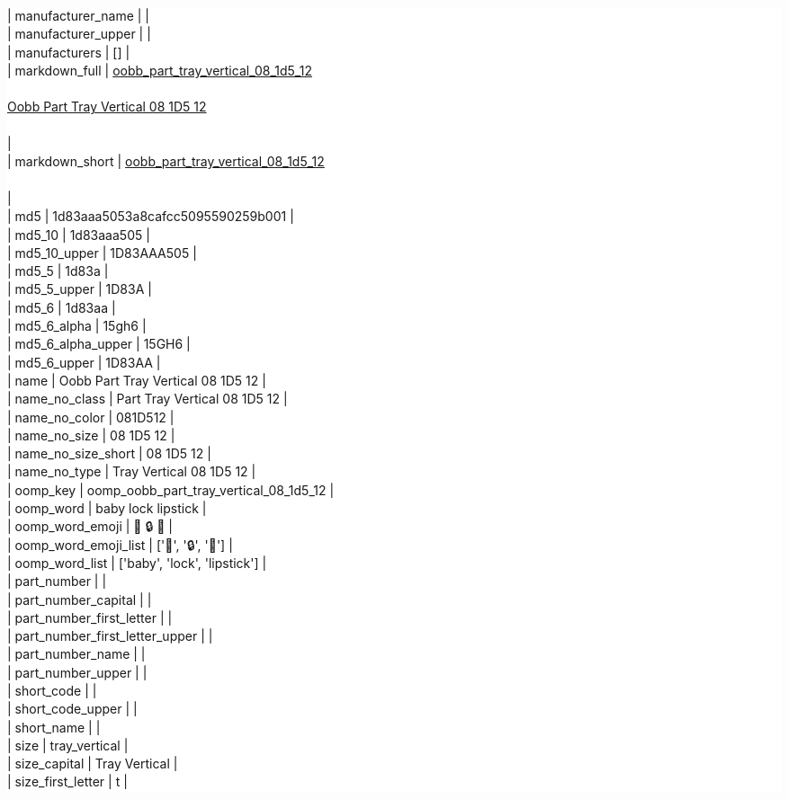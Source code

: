 | manufacturer_name |  |  
| manufacturer_upper |  |  
| manufacturers | [] |  
| markdown_full | [oobb_part_tray_vertical_08_1d5_12](https://github.com/oomlout/oomlout_oomp_current_version_messy/tree/main/parts/oobb_part_tray_vertical_08_1d5_12)<br>[](https://github.com/oomlout/oomlout_oomp_current_version_messy/tree/main/parts/oobb_part_tray_vertical_08_1d5_12)<br>[Oobb Part Tray Vertical 08 1D5 12](https://github.com/oomlout/oomlout_oomp_current_version_messy/tree/main/parts/oobb_part_tray_vertical_08_1d5_12)<br><br> |  
| markdown_short | [oobb_part_tray_vertical_08_1d5_12](https://github.com/oomlout/oomlout_oomp_current_version_messy/tree/main/parts/oobb_part_tray_vertical_08_1d5_12)<br><br> |  
| md5 | 1d83aaa5053a8cafcc5095590259b001 |  
| md5_10 | 1d83aaa505 |  
| md5_10_upper | 1D83AAA505 |  
| md5_5 | 1d83a |  
| md5_5_upper | 1D83A |  
| md5_6 | 1d83aa |  
| md5_6_alpha | 15gh6 |  
| md5_6_alpha_upper | 15GH6 |  
| md5_6_upper | 1D83AA |  
| name | Oobb Part Tray Vertical 08 1D5 12 |  
| name_no_class | Part Tray Vertical 08 1D5 12 |  
| name_no_color | 081D512 |  
| name_no_size | 08 1D5 12 |  
| name_no_size_short | 08 1D5 12 |  
| name_no_type | Tray Vertical 08 1D5 12 |  
| oomp_key | oomp_oobb_part_tray_vertical_08_1d5_12 |  
| oomp_word | baby lock lipstick |  
| oomp_word_emoji | :baby: :lock: :lipstick: |  
| oomp_word_emoji_list | [':baby:', ':lock:', ':lipstick:'] |  
| oomp_word_list | ['baby', 'lock', 'lipstick'] |  
| part_number |  |  
| part_number_capital |  |  
| part_number_first_letter |  |  
| part_number_first_letter_upper |  |  
| part_number_name |  |  
| part_number_upper |  |  
| short_code |  |  
| short_code_upper |  |  
| short_name |  |  
| size | tray_vertical |  
| size_capital | Tray Vertical |  
| size_first_letter | t |  